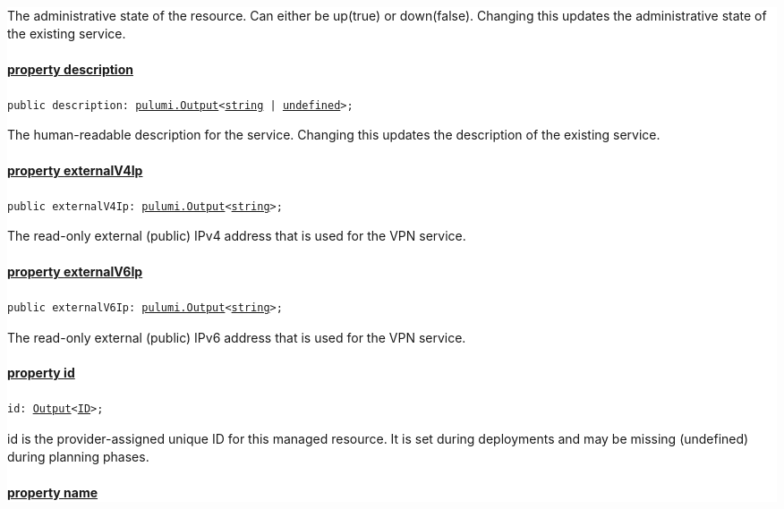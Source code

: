 The administrative state of the resource. Can either be up(true) or down(false).
Changing this updates the administrative state of the existing service.

<h4 class="pdoc-member-header" id="Service-description">
<a class="pdoc-child-name" href="https://github.com/pulumi/pulumi-openstack/blob/41d3d00a04d6c1b0259c10c5077275ea8d8dd676/sdk/nodejs/vpnaas/service.ts#L64">property <b>description</b></a>
</h4>

<pre class="highlight"><code><span class='kd'>public </span>description: <a href='/docs/reference/pkg/nodejs/pulumi/pulumi/#Output'>pulumi.Output</a>&lt;<span class='kd'><a href='https://developer.mozilla.org/en-US/docs/Web/JavaScript/Reference/Global_Objects/String'>string</a></span> | <span class='kd'><a href='https://developer.mozilla.org/en-US/docs/Web/JavaScript/Reference/Global_Objects/undefined'>undefined</a></span>&gt;;</code></pre>

The human-readable description for the service.
Changing this updates the description of the existing service.

<h4 class="pdoc-member-header" id="Service-externalV4Ip">
<a class="pdoc-child-name" href="https://github.com/pulumi/pulumi-openstack/blob/41d3d00a04d6c1b0259c10c5077275ea8d8dd676/sdk/nodejs/vpnaas/service.ts#L68">property <b>externalV4Ip</b></a>
</h4>

<pre class="highlight"><code><span class='kd'>public </span>externalV4Ip: <a href='/docs/reference/pkg/nodejs/pulumi/pulumi/#Output'>pulumi.Output</a>&lt;<span class='kd'><a href='https://developer.mozilla.org/en-US/docs/Web/JavaScript/Reference/Global_Objects/String'>string</a></span>&gt;;</code></pre>

The read-only external (public) IPv4 address that is used for the VPN service.

<h4 class="pdoc-member-header" id="Service-externalV6Ip">
<a class="pdoc-child-name" href="https://github.com/pulumi/pulumi-openstack/blob/41d3d00a04d6c1b0259c10c5077275ea8d8dd676/sdk/nodejs/vpnaas/service.ts#L72">property <b>externalV6Ip</b></a>
</h4>

<pre class="highlight"><code><span class='kd'>public </span>externalV6Ip: <a href='/docs/reference/pkg/nodejs/pulumi/pulumi/#Output'>pulumi.Output</a>&lt;<span class='kd'><a href='https://developer.mozilla.org/en-US/docs/Web/JavaScript/Reference/Global_Objects/String'>string</a></span>&gt;;</code></pre>

The read-only external (public) IPv6 address that is used for the VPN service.

<h4 class="pdoc-member-header" id="Service-id">
<a class="pdoc-child-name" href="https://github.com/pulumi/pulumi-openstack/blob/41d3d00a04d6c1b0259c10c5077275ea8d8dd676/sdk/nodejs/vpnaas/service.ts#L28">property <b>id</b></a>
</h4>

<pre class="highlight"><code><span class='kd'></span>id: <a href='/docs/reference/pkg/nodejs/pulumi/pulumi/#Output'>Output</a>&lt;<a href='/docs/reference/pkg/nodejs/pulumi/pulumi/#ID'>ID</a>&gt;;</code></pre>

id is the provider-assigned unique ID for this managed resource.  It is set during
deployments and may be missing (undefined) during planning phases.

<h4 class="pdoc-member-header" id="Service-name">
<a class="pdoc-child-name" href="https://github.com/pulumi/pulumi-openstack/blob/41d3d00a04d6c1b0259c10c5077275ea8d8dd676/sdk/nodejs/vpnaas/service.ts#L77">property <b>name</b></a>
</h4>
